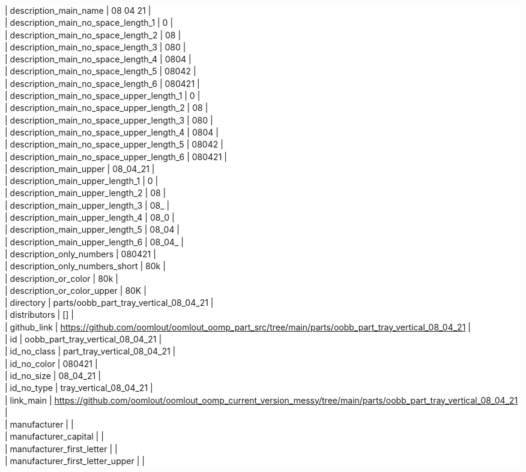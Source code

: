 | description_main_name | 08 04 21 |  
| description_main_no_space_length_1 | 0 |  
| description_main_no_space_length_2 | 08 |  
| description_main_no_space_length_3 | 080 |  
| description_main_no_space_length_4 | 0804 |  
| description_main_no_space_length_5 | 08042 |  
| description_main_no_space_length_6 | 080421 |  
| description_main_no_space_upper_length_1 | 0 |  
| description_main_no_space_upper_length_2 | 08 |  
| description_main_no_space_upper_length_3 | 080 |  
| description_main_no_space_upper_length_4 | 0804 |  
| description_main_no_space_upper_length_5 | 08042 |  
| description_main_no_space_upper_length_6 | 080421 |  
| description_main_upper | 08_04_21 |  
| description_main_upper_length_1 | 0 |  
| description_main_upper_length_2 | 08 |  
| description_main_upper_length_3 | 08_ |  
| description_main_upper_length_4 | 08_0 |  
| description_main_upper_length_5 | 08_04 |  
| description_main_upper_length_6 | 08_04_ |  
| description_only_numbers | 080421 |  
| description_only_numbers_short | 80k |  
| description_or_color | 80k |  
| description_or_color_upper | 80K |  
| directory | parts/oobb_part_tray_vertical_08_04_21 |  
| distributors | [] |  
| github_link | https://github.com/oomlout/oomlout_oomp_part_src/tree/main/parts/oobb_part_tray_vertical_08_04_21 |  
| id | oobb_part_tray_vertical_08_04_21 |  
| id_no_class | part_tray_vertical_08_04_21 |  
| id_no_color | 080421 |  
| id_no_size | 08_04_21 |  
| id_no_type | tray_vertical_08_04_21 |  
| link_main | https://github.com/oomlout/oomlout_oomp_current_version_messy/tree/main/parts/oobb_part_tray_vertical_08_04_21 |  
| manufacturer |  |  
| manufacturer_capital |  |  
| manufacturer_first_letter |  |  
| manufacturer_first_letter_upper |  |  